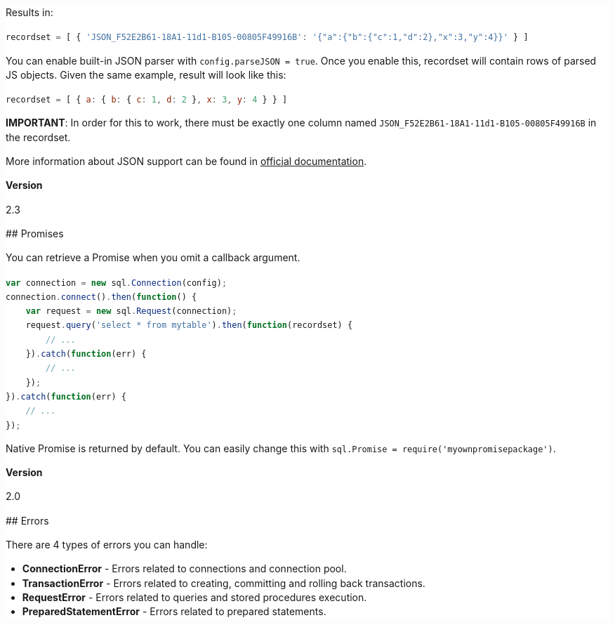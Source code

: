 Results in:
```javascript
recordset = [ { 'JSON_F52E2B61-18A1-11d1-B105-00805F49916B': '{"a":{"b":{"c":1,"d":2},"x":3,"y":4}}' } ]
```

You can enable built-in JSON parser with `config.parseJSON = true`. Once you enable this, recordset will contain rows of parsed JS objects. Given the same example, result will look like this:
```javascript
recordset = [ { a: { b: { c: 1, d: 2 }, x: 3, y: 4 } } ]
```

**IMPORTANT**: In order for this to work, there must be exactly one column named `JSON_F52E2B61-18A1-11d1-B105-00805F49916B` in the recordset.

More information about JSON support can be found in [official documentation](https://msdn.microsoft.com/en-us/library/dn921882.aspx).

__Version__

2.3

<a name="promises" />
## Promises

You can retrieve a Promise when you omit a callback argument.

```javascript
var connection = new sql.Connection(config);
connection.connect().then(function() {
	var request = new sql.Request(connection);
	request.query('select * from mytable').then(function(recordset) {
		// ...
	}).catch(function(err) {
		// ...
	});
}).catch(function(err) {
	// ...
});
```

Native Promise is returned by default. You can easily change this with `sql.Promise = require('myownpromisepackage')`.

__Version__

2.0

<a name="errors" />
## Errors

There are 4 types of errors you can handle:

- **ConnectionError** - Errors related to connections and connection pool.
- **TransactionError** - Errors related to creating, committing and rolling back transactions.
- **RequestError** - Errors related to queries and stored procedures execution.
- **PreparedStatementError** - Errors related to prepared statements.


[npm-image]: https://img.shields.io/npm/v/mssql.svg?style=flat-square
[npm-url]: https://www.npmjs.com/package/mssql
[downloads-image]: https://img.shields.io/npm/dm/mssql.svg?style=flat-square
[downloads-url]: https://www.npmjs.com/package/mssql
[david-image]: https://img.shields.io/david/patriksimek/node-mssql.svg?style=flat-square
[david-url]: https://david-dm.org/patriksimek/node-mssql
[travis-image]: https://img.shields.io/travis/patriksimek/node-mssql/master.svg?style=flat-square&label=unit
[travis-url]: https://travis-ci.org/patriksimek/node-mssql
[appveyor-image]: https://img.shields.io/appveyor/ci/patriksimek/node-mssql/master.svg?style=flat-square&label=integration
[appveyor-url]: https://ci.appveyor.com/project/patriksimek/node-mssql
[tedious-url]: https://www.npmjs.com/package/tedious
[tedious-image]: https://img.shields.io/github/stars/pekim/tedious.svg?style=flat-square&label=%E2%98%85
[msnodesql-url]: https://www.npmjs.com/package/msnodesql
[msnodesql-image]: https://img.shields.io/github/stars/Azure/node-sqlserver.svg?style=flat-square&label=%E2%98%85
[tds-url]: https://www.npmjs.com/package/tds
[tds-image]: https://img.shields.io/github/stars/cretz/node-tds.svg?style=flat-square&label=%E2%98%85